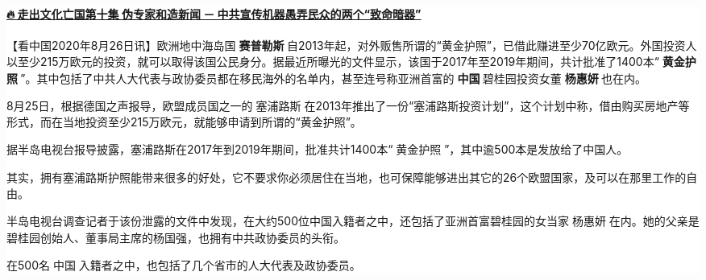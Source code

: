 #### [ 🔥  走出文化亡国第十集 伪专家和造新闻 － 中共宣传机器愚弄民众的两个“致命暗器”](http://141.164.51.119:10000/videos/news/../res/zcwhwg/index.html)


  </div>
 </div>
 <p>
  【看中国2020年8月26日讯】欧洲地中海岛国
  <strong>
   <span href="https://www.secretchina.com/news/gb/tag/赛普勒斯" target="_blank">
    赛普勒斯
   </span>
  </strong>
  自2013年起，对外贩售所谓的“黄金护照”，已借此赚进至少70亿欧元。外国投资人以至少215万欧元的投资，就可以取得该国公民身分。据最近所曝光的文件显示，该国于2017年至2019年期间，共计批准了1400本“
  <strong>
   黄金护照
  </strong>
  ”。其中包括了中共人大代表与政协委员都在移民海外的名单内，甚至连号称亚洲首富的
  <strong>
   中国
  </strong>
  碧桂园投资女董
  <strong>
   杨惠妍
  </strong>
  也在内。
  <span id="hideid" name="hideid" style="color:red;display:none;">
   <span href="https://www.secretchina.com">
   </span>
  </span>
 </p>
 <p>
  8月25日，根据德国之声报导，欧盟成员国之一的
  <span href="https://zh.wikipedia.org/wiki/%E8%B3%BD%E6%99%AE%E5%8B%92%E6%96%AF">
   塞浦路斯
  </span>
  在2013年推出了一份“塞浦路斯投资计划”，这个计划中称，借由购买房地产等形式，而在当地投资至少215万欧元，就能够申请到所谓的“黄金护照”。
 </p>
 <p>
  据半岛电视台报导披露，塞浦路斯在2017年到2019年期间，批准共计1400本“
  <span href="https://www.secretchina.com/news/gb/tag/黄金护照" target="_blank">
   黄金护照
  </span>
  ”，其中逾500本是发放给了中国人。
 </p>
 <p>
  其实，拥有塞浦路斯护照能带来很多的好处，它不要求你必须居住在当地，也可保障能够进出其它的26个欧盟国家，及可以在那里工作的自由。
 </p>
 <p>
  半岛电视台调查记者于该份泄露的文件中发现，在大约500位中国入籍者之中，还包括了亚洲首富碧桂园的女当家
  <span href="https://zh.wikipedia.org/wiki/%E6%9D%A8%E6%83%A0%E5%A6%8D">
   杨惠妍
  </span>
  在内。她的父亲是碧桂园创始人、董事局主席的杨国强，也拥有中共政协委员的头衔。
 </p>
 <p>
  在500名
  <span href="https://www.secretchina.com/news/gb/tag/中国" target="_blank">
   中国
  </span>
  入籍者之中，也包括了几个省市的人大代表及政协委员。
 </p>
 <center>